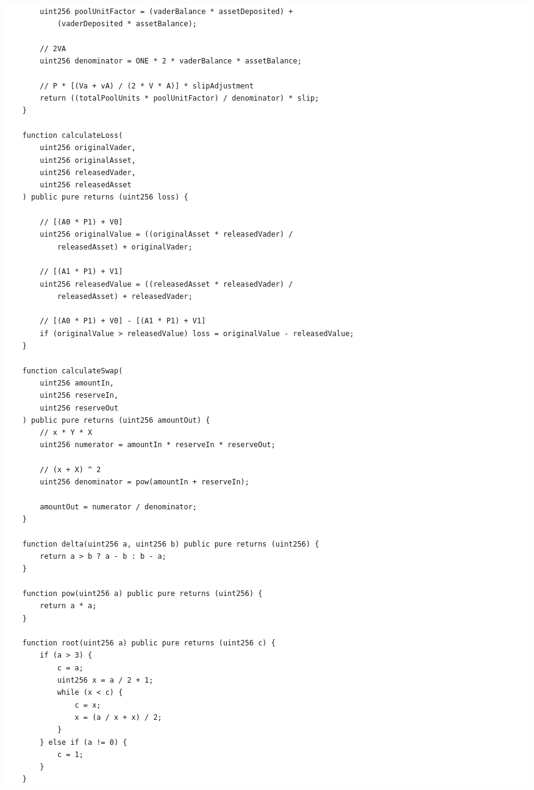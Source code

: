 ```solidity
        uint256 poolUnitFactor = (vaderBalance * assetDeposited) +
            (vaderDeposited * assetBalance);

        // 2VA
        uint256 denominator = ONE * 2 * vaderBalance * assetBalance;

        // P * [(Va + vA) / (2 * V * A)] * slipAdjustment
        return ((totalPoolUnits * poolUnitFactor) / denominator) * slip;
    }

    function calculateLoss(
        uint256 originalVader,
        uint256 originalAsset,
        uint256 releasedVader,
        uint256 releasedAsset
    ) public pure returns (uint256 loss) {

        // [(A0 * P1) + V0]
        uint256 originalValue = ((originalAsset * releasedVader) /
            releasedAsset) + originalVader;

        // [(A1 * P1) + V1]
        uint256 releasedValue = ((releasedAsset * releasedVader) /
            releasedAsset) + releasedVader;

        // [(A0 * P1) + V0] - [(A1 * P1) + V1]
        if (originalValue > releasedValue) loss = originalValue - releasedValue;
    }

    function calculateSwap(
        uint256 amountIn,
        uint256 reserveIn,
        uint256 reserveOut
    ) public pure returns (uint256 amountOut) {
        // x * Y * X
        uint256 numerator = amountIn * reserveIn * reserveOut;

        // (x + X) ^ 2
        uint256 denominator = pow(amountIn + reserveIn);

        amountOut = numerator / denominator;
    }

    function delta(uint256 a, uint256 b) public pure returns (uint256) {
        return a > b ? a - b : b - a;
    }

    function pow(uint256 a) public pure returns (uint256) {
        return a * a;
    }

    function root(uint256 a) public pure returns (uint256 c) {
        if (a > 3) {
            c = a;
            uint256 x = a / 2 + 1;
            while (x < c) {
                c = x;
                x = (a / x + x) / 2;
            }
        } else if (a != 0) {
            c = 1;
        }
    }
```
